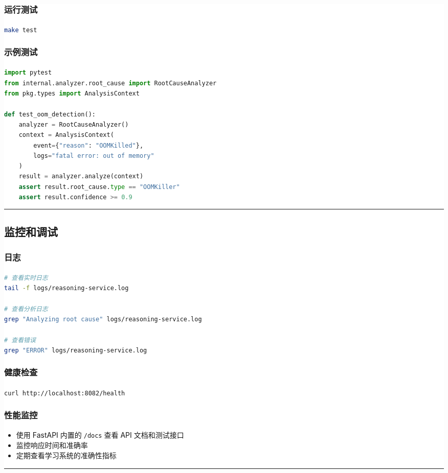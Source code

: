 ### 运行测试

```bash
make test
```

### 示例测试

```python
import pytest
from internal.analyzer.root_cause import RootCauseAnalyzer
from pkg.types import AnalysisContext

def test_oom_detection():
    analyzer = RootCauseAnalyzer()
    context = AnalysisContext(
        event={"reason": "OOMKilled"},
        logs="fatal error: out of memory"
    )
    result = analyzer.analyze(context)
    assert result.root_cause.type == "OOMKiller"
    assert result.confidence >= 0.9
```

---

## 监控和调试

### 日志

```bash
# 查看实时日志
tail -f logs/reasoning-service.log

# 查看分析日志
grep "Analyzing root cause" logs/reasoning-service.log

# 查看错误
grep "ERROR" logs/reasoning-service.log
```

### 健康检查

```bash
curl http://localhost:8082/health
```

### 性能监控

- 使用 FastAPI 内置的 `/docs` 查看 API 文档和测试接口
- 监控响应时间和准确率
- 定期查看学习系统的准确性指标

---